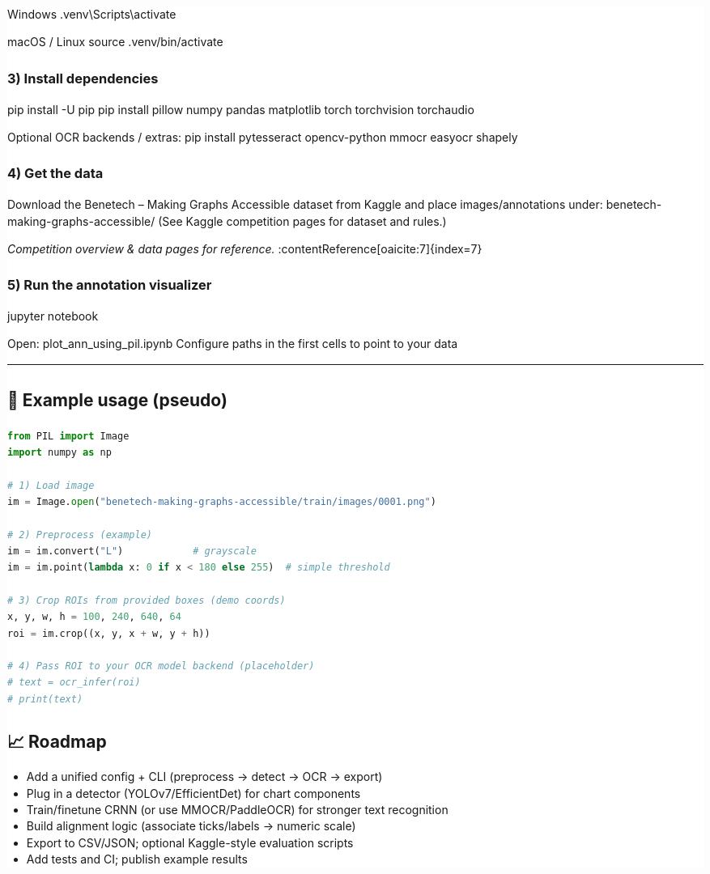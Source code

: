 Windows
.venv\Scripts\activate

macOS / Linux
source .venv/bin/activate

### 3) Install dependencies
pip install -U pip
pip install pillow numpy pandas matplotlib torch torchvision torchaudio

Optional OCR backends / extras:
pip install pytesseract opencv-python mmocr easyocr shapely


### 4) Get the data
Download the Benetech – Making Graphs Accessible dataset from Kaggle
and place images/annotations under: benetech-making-graphs-accessible/
(See Kaggle competition pages for dataset and rules.)

*Competition overview & data pages for reference.* :contentReference[oaicite:7]{index=7}

### 5) Run the annotation visualizer
jupyter notebook

Open: plot_ann_using_pil.ipynb
Configure paths in the first cells to point to your data


---

## 🧪 Example usage (pseudo)

```python
from PIL import Image
import numpy as np

# 1) Load image
im = Image.open("benetech-making-graphs-accessible/train/images/0001.png")

# 2) Preprocess (example)
im = im.convert("L")            # grayscale
im = im.point(lambda x: 0 if x < 180 else 255)  # simple threshold

# 3) Crop ROIs from provided boxes (demo coords)
x, y, w, h = 100, 240, 640, 64
roi = im.crop((x, y, x + w, y + h))

# 4) Pass ROI to your OCR model backend (placeholder)
# text = ocr_infer(roi)
# print(text) 
```

## 📈 Roadmap
- Add a unified config + CLI (preprocess → detect → OCR → export)
- Plug in a detector (YOLOv7/EfficientDet) for chart components
- Train/finetune CRNN (or use MMOCR/PaddleOCR) for stronger text recognition
- Build alignment logic (associate ticks/labels → numeric scale)
- Export to CSV/JSON; optional Kaggle-style evaluation scripts
- Add tests and CI; publish example results
